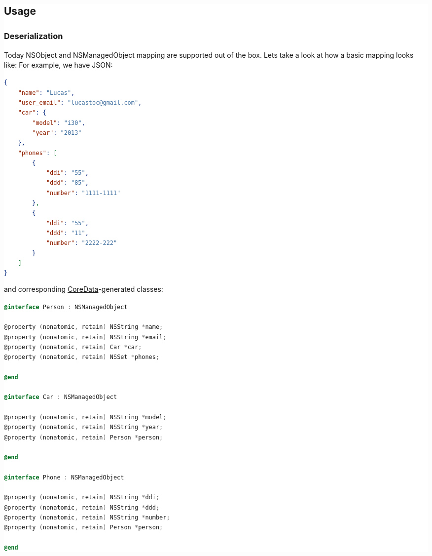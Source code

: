 ## Usage
### Deserialization

Today NSObject and NSManagedObject mapping are supported out of the box. Lets take a look at how a basic mapping looks like: For example, we have JSON:

```json
{
    "name": "Lucas",
    "user_email": "lucastoc@gmail.com",
    "car": {
        "model": "i30",
        "year": "2013"
    },
    "phones": [
        {
            "ddi": "55",
            "ddd": "85",
            "number": "1111-1111"
        },
        {
            "ddi": "55",
            "ddd": "11",
            "number": "2222-222"
        }
    ]
}
```

and corresponding [CoreData](https://www.objc.io/issues/4-core-data/core-data-overview/)-generated classes: 

```objective-c
@interface Person : NSManagedObject

@property (nonatomic, retain) NSString *name;
@property (nonatomic, retain) NSString *email;
@property (nonatomic, retain) Car *car;
@property (nonatomic, retain) NSSet *phones;

@end

@interface Car : NSManagedObject

@property (nonatomic, retain) NSString *model;
@property (nonatomic, retain) NSString *year;
@property (nonatomic, retain) Person *person;

@end

@interface Phone : NSManagedObject

@property (nonatomic, retain) NSString *ddi;
@property (nonatomic, retain) NSString *ddd;
@property (nonatomic, retain) NSString *number;
@property (nonatomic, retain) Person *person;

@end
```
